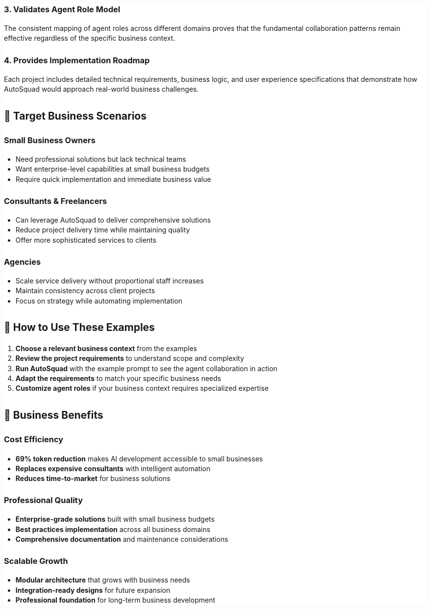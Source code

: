 ### 3. **Validates Agent Role Model**
The consistent mapping of agent roles across different domains proves that the fundamental collaboration patterns remain effective regardless of the specific business context.

### 4. **Provides Implementation Roadmap**
Each project includes detailed technical requirements, business logic, and user experience specifications that demonstrate how AutoSquad would approach real-world business challenges.

## 🎯 Target Business Scenarios

### Small Business Owners
- Need professional solutions but lack technical teams
- Want enterprise-level capabilities at small business budgets
- Require quick implementation and immediate business value

### Consultants & Freelancers
- Can leverage AutoSquad to deliver comprehensive solutions
- Reduce project delivery time while maintaining quality
- Offer more sophisticated services to clients

### Agencies
- Scale service delivery without proportional staff increases
- Maintain consistency across client projects
- Focus on strategy while automating implementation

## 🔧 How to Use These Examples

1. **Choose a relevant business context** from the examples
2. **Review the project requirements** to understand scope and complexity
3. **Run AutoSquad** with the example prompt to see the agent collaboration in action
4. **Adapt the requirements** to match your specific business needs
5. **Customize agent roles** if your business context requires specialized expertise

## 🌟 Business Benefits

### Cost Efficiency
- **69% token reduction** makes AI development accessible to small businesses
- **Replaces expensive consultants** with intelligent automation
- **Reduces time-to-market** for business solutions

### Professional Quality
- **Enterprise-grade solutions** built with small business budgets
- **Best practices implementation** across all business domains
- **Comprehensive documentation** and maintenance considerations

### Scalable Growth
- **Modular architecture** that grows with business needs
- **Integration-ready designs** for future expansion
- **Professional foundation** for long-term business development
